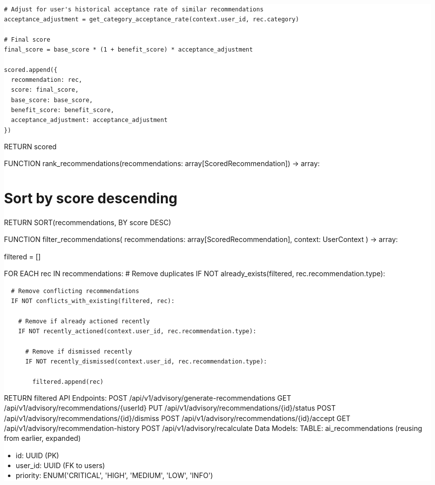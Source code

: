    # Adjust for user's historical acceptance rate of similar recommendations
    acceptance_adjustment = get_category_acceptance_rate(context.user_id, rec.category)
    
    # Final score
    final_score = base_score * (1 + benefit_score) * acceptance_adjustment
    
    scored.append({
      recommendation: rec,
      score: final_score,
      base_score: base_score,
      benefit_score: benefit_score,
      acceptance_adjustment: acceptance_adjustment
    })
  
  RETURN scored


FUNCTION rank_recommendations(recommendations: array[ScoredRecommendation]) -> array:
  # Sort by score descending
  RETURN SORT(recommendations, BY score DESC)


FUNCTION filter_recommendations(
  recommendations: array[ScoredRecommendation],
  context: UserContext
) -> array:
  
  filtered = []
  
  FOR EACH rec IN recommendations:
    # Remove duplicates
    IF NOT already_exists(filtered, rec.recommendation.type):
      
      # Remove conflicting recommendations
      IF NOT conflicts_with_existing(filtered, rec):
        
        # Remove if already actioned recently
        IF NOT recently_actioned(context.user_id, rec.recommendation.type):
          
          # Remove if dismissed recently
          IF NOT recently_dismissed(context.user_id, rec.recommendation.type):
            
            filtered.append(rec)
  
  RETURN filtered
API Endpoints:
POST /api/v1/advisory/generate-recommendations
GET /api/v1/advisory/recommendations/{userId}
PUT /api/v1/advisory/recommendations/{id}/status
POST /api/v1/advisory/recommendations/{id}/dismiss
POST /api/v1/advisory/recommendations/{id}/accept
GET /api/v1/advisory/recommendation-history
POST /api/v1/advisory/recalculate
Data Models:
TABLE: ai_recommendations (reusing from earlier, expanded)
- id: UUID (PK)
- user_id: UUID (FK to users)
- priority: ENUM('CRITICAL', 'HIGH', 'MEDIUM', 'LOW', 'INFO')